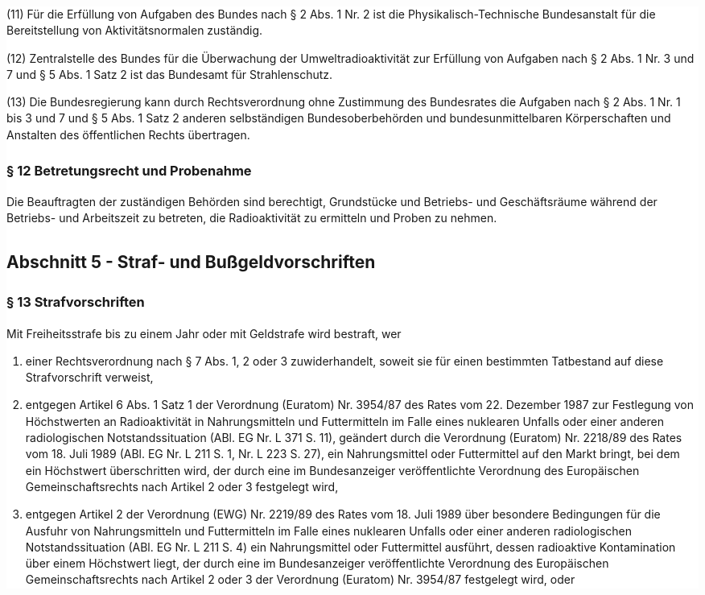 (11) Für die Erfüllung von Aufgaben des Bundes nach § 2 Abs. 1 Nr. 2
ist die Physikalisch-Technische Bundesanstalt für die Bereitstellung
von Aktivitätsnormalen zuständig.

(12) Zentralstelle des Bundes für die Überwachung der
Umweltradioaktivität zur Erfüllung von Aufgaben nach § 2 Abs. 1 Nr. 3
und 7 und § 5 Abs. 1 Satz 2 ist das Bundesamt für Strahlenschutz.

(13) Die Bundesregierung kann durch Rechtsverordnung ohne Zustimmung
des Bundesrates die Aufgaben nach § 2 Abs. 1 Nr. 1 bis 3 und 7 und § 5
Abs. 1 Satz 2 anderen selbständigen Bundesoberbehörden und
bundesunmittelbaren Körperschaften und Anstalten des öffentlichen
Rechts übertragen.

### § 12 Betretungsrecht und Probenahme

Die Beauftragten der zuständigen Behörden sind berechtigt, Grundstücke
und Betriebs- und Geschäftsräume während der Betriebs- und Arbeitszeit
zu betreten, die Radioaktivität zu ermitteln und Proben zu nehmen.

## Abschnitt 5 - Straf- und Bußgeldvorschriften

### § 13 Strafvorschriften

Mit Freiheitsstrafe bis zu einem Jahr oder mit Geldstrafe wird
bestraft, wer

1.  einer Rechtsverordnung nach § 7 Abs. 1, 2 oder 3 zuwiderhandelt,
    soweit sie für einen bestimmten Tatbestand auf diese Strafvorschrift
    verweist,


2.  entgegen Artikel 6 Abs. 1 Satz 1 der Verordnung (Euratom) Nr. 3954/87
    des Rates vom 22. Dezember 1987 zur Festlegung von Höchstwerten an
    Radioaktivität in Nahrungsmitteln und Futtermitteln im Falle eines
    nuklearen Unfalls oder einer anderen radiologischen Notstandssituation
    (ABl. EG Nr. L 371 S. 11), geändert durch die Verordnung (Euratom) Nr.
    2218/89 des Rates vom 18. Juli 1989 (ABl. EG Nr. L 211 S. 1, Nr. L 223
    S. 27), ein Nahrungsmittel oder Futtermittel auf den Markt bringt, bei
    dem ein Höchstwert überschritten wird, der durch eine im
    Bundesanzeiger veröffentlichte Verordnung des Europäischen
    Gemeinschaftsrechts nach Artikel 2 oder 3 festgelegt wird,


3.  entgegen Artikel 2 der Verordnung (EWG) Nr. 2219/89 des Rates vom 18.
    Juli 1989 über besondere Bedingungen für die Ausfuhr von
    Nahrungsmitteln und Futtermitteln im Falle eines nuklearen Unfalls
    oder einer anderen radiologischen Notstandssituation (ABl. EG Nr. L
    211 S. 4) ein Nahrungsmittel oder Futtermittel ausführt, dessen
    radioaktive Kontamination über einem Höchstwert liegt, der durch eine
    im Bundesanzeiger veröffentlichte Verordnung des Europäischen
    Gemeinschaftsrechts nach Artikel 2 oder 3 der Verordnung (Euratom) Nr.
    3954/87 festgelegt wird, oder
